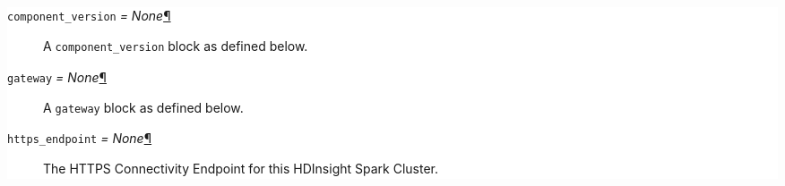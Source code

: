 <dl class="attribute">
<dt id="pulumi_azure.hdinsight.SparkCluster.component_version">
<code class="descname">component_version</code><em class="property"> = None</em><a class="headerlink" href="#pulumi_azure.hdinsight.SparkCluster.component_version" title="Permalink to this definition">¶</a></dt>
<dd><p>A <code class="docutils literal notranslate"><span class="pre">component_version</span></code> block as defined below.</p>
</dd></dl>

<dl class="attribute">
<dt id="pulumi_azure.hdinsight.SparkCluster.gateway">
<code class="descname">gateway</code><em class="property"> = None</em><a class="headerlink" href="#pulumi_azure.hdinsight.SparkCluster.gateway" title="Permalink to this definition">¶</a></dt>
<dd><p>A <code class="docutils literal notranslate"><span class="pre">gateway</span></code> block as defined below.</p>
</dd></dl>

<dl class="attribute">
<dt id="pulumi_azure.hdinsight.SparkCluster.https_endpoint">
<code class="descname">https_endpoint</code><em class="property"> = None</em><a class="headerlink" href="#pulumi_azure.hdinsight.SparkCluster.https_endpoint" title="Permalink to this definition">¶</a></dt>
<dd><p>The HTTPS Connectivity Endpoint for this HDInsight Spark Cluster.</p>
</dd></dl>

<dl class="attribute">
<dt id="pulumi_azure.hdinsight.SparkCluster.location">
